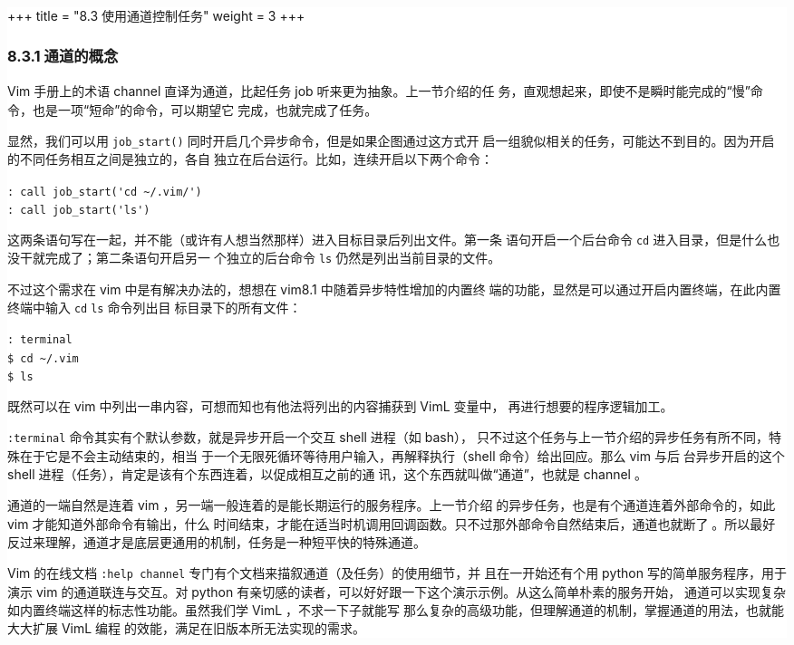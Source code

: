 +++
title = "8.3 使用通道控制任务"
weight = 3
+++



### 8.3.1 通道的概念

Vim 手册上的术语 channel 直译为通道，比起任务 job 听来更为抽象。上一节介绍的任
务，直观想起来，即使不是瞬时能完成的“慢”命令，也是一项“短命”的命令，可以期望它
完成，也就完成了任务。

显然，我们可以用 `job_start()` 同时开启几个异步命令，但是如果企图通过这方式开
启一组貌似相关的任务，可能达不到目的。因为开启的不同任务相互之间是独立的，各自
独立在后台运行。比如，连续开启以下两个命令：

```vim
: call job_start('cd ~/.vim/')
: call job_start('ls')
```

这两条语句写在一起，并不能（或许有人想当然那样）进入目标目录后列出文件。第一条
语句开启一个后台命令 `cd` 进入目录，但是什么也没干就完成了；第二条语句开启另一
个独立的后台命令 `ls` 仍然是列出当前目录的文件。

不过这个需求在 vim 中是有解决办法的，想想在 vim8.1 中随着异步特性增加的内置终
端的功能，显然是可以通过开启内置终端，在此内置终端中输入 `cd` `ls` 命令列出目
标目录下的所有文件：

```vim
: terminal
$ cd ~/.vim
$ ls
```

既然可以在 vim 中列出一串内容，可想而知也有他法将列出的内容捕获到 VimL 变量中，
再进行想要的程序逻辑加工。

`:terminal` 命令其实有个默认参数，就是异步开启一个交互 shell 进程（如 bash），
只不过这个任务与上一节介绍的异步任务有所不同，特殊在于它是不会主动结束的，相当
于一个无限死循环等待用户输入，再解释执行（shell 命令）给出回应。那么 vim 与后
台异步开启的这个 shell 进程（任务），肯定是该有个东西连着，以促成相互之前的通
讯，这个东西就叫做“通道”，也就是 channel 。

通道的一端自然是连着 vim ，另一端一般连着的是能长期运行的服务程序。上一节介绍
的异步任务，也是有个通道连着外部命令的，如此 vim 才能知道外部命令有输出，什么
时间结束，才能在适当时机调用回调函数。只不过那外部命令自然结束后，通道也就断了
。所以最好反过来理解，通道才是底层更通用的机制，任务是一种短平快的特殊通道。

Vim 的在线文档 `:help channel` 专门有个文档来描叙通道（及任务）的使用细节，并
且在一开始还有个用 python 写的简单服务程序，用于演示 vim 的通道联连与交互。对
python 有亲切感的读者，可以好好跟一下这个演示示例。从这么简单朴素的服务开始，
通道可以实现复杂如内置终端这样的标志性功能。虽然我们学 VimL ，不求一下子就能写
那么复杂的高级功能，但理解通道的机制，掌握通道的用法，也就能大大扩展 VimL 编程
的效能，满足在旧版本所无法实现的需求。
